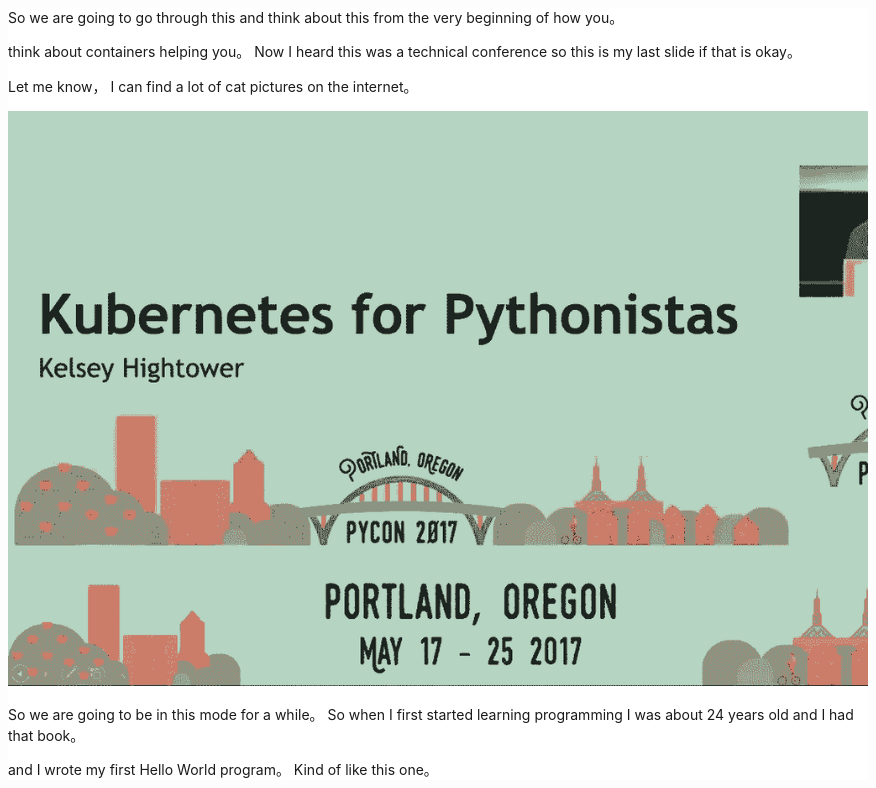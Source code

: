  So we are going to go through this and think about this from the very beginning of how you。

 think about containers helping you。 Now I heard this was a technical conference so this is my last slide if that is okay。

 Let me know， I can find a lot of cat pictures on the internet。



![](img/9619658629589a41f3618dae125dd6d7_7.png)

 So we are going to be in this mode for a while。 So when I first started learning programming I was about 24 years old and I had that book。

 and I wrote my first Hello World program。 Kind of like this one。



